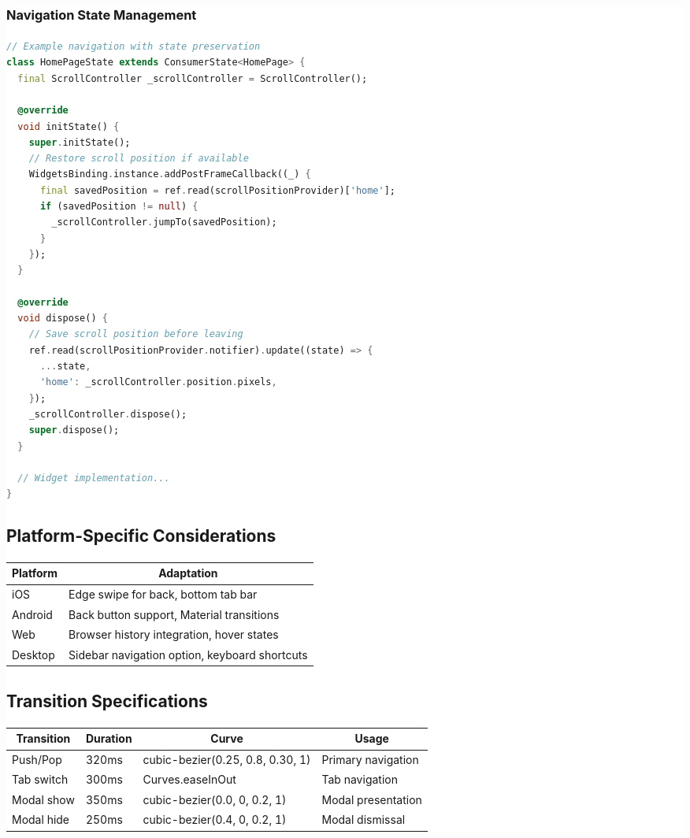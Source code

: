 
### Navigation State Management

```dart
// Example navigation with state preservation
class HomePageState extends ConsumerState<HomePage> {
  final ScrollController _scrollController = ScrollController();
  
  @override
  void initState() {
    super.initState();
    // Restore scroll position if available
    WidgetsBinding.instance.addPostFrameCallback((_) {
      final savedPosition = ref.read(scrollPositionProvider)['home'];
      if (savedPosition != null) {
        _scrollController.jumpTo(savedPosition);
      }
    });
  }
  
  @override
  void dispose() {
    // Save scroll position before leaving
    ref.read(scrollPositionProvider.notifier).update((state) => {
      ...state,
      'home': _scrollController.position.pixels,
    });
    _scrollController.dispose();
    super.dispose();
  }
  
  // Widget implementation...
}
```

## Platform-Specific Considerations

| Platform | Adaptation |
|----------|------------|
| iOS | Edge swipe for back, bottom tab bar |
| Android | Back button support, Material transitions |
| Web | Browser history integration, hover states |
| Desktop | Sidebar navigation option, keyboard shortcuts |

## Transition Specifications

| Transition | Duration | Curve | Usage |
|------------|----------|-------|-------|
| Push/Pop | 320ms | cubic-bezier(0.25, 0.8, 0.30, 1) | Primary navigation |
| Tab switch | 300ms | Curves.easeInOut | Tab navigation |
| Modal show | 350ms | cubic-bezier(0.0, 0, 0.2, 1) | Modal presentation |
| Modal hide | 250ms | cubic-bezier(0.4, 0, 0.2, 1) | Modal dismissal |
